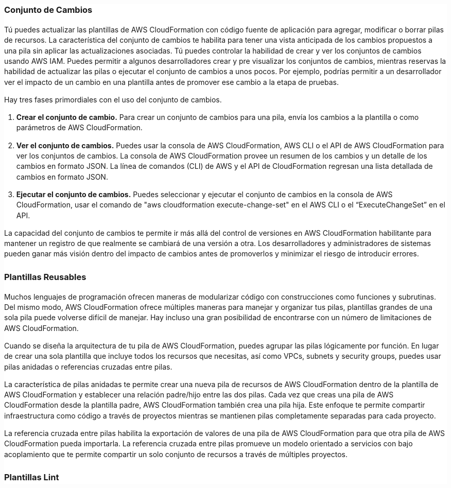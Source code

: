 ### Conjunto de Cambios

Tú puedes actualizar las plantillas de AWS CloudFormation con código fuente de aplicación para agregar, modificar o borrar pilas de recursos. La característica del conjunto de cambios te habilita para tener una vista anticipada de los cambios propuestos a una pila sin aplicar las actualizaciones asociadas. Tú puedes controlar la habilidad de crear y ver los conjuntos de cambios usando AWS IAM. Puedes permitir a algunos desarrolladores crear y pre visualizar los conjuntos de cambios, mientras reservas la habilidad de actualizar las pilas o ejecutar el conjunto de cambios a unos pocos. Por ejemplo, podrías permitir a un desarrollador ver el impacto de un cambio en una plantilla antes de promover ese cambio a la etapa de pruebas.

Hay tres fases primordiales con el uso del conjunto de cambios.

1. **Crear el conjunto de cambio.** Para crear un conjunto de cambios para una pila, envía los cambios a la plantilla o como parámetros de AWS CloudFormation.

2. **Ver el conjunto de cambios.** Puedes usar la consola de AWS CloudFormation, AWS CLI o el API de AWS CloudFormation para ver los conjuntos de cambios. La consola de AWS CloudFormation provee un resumen de los cambios y un detalle de los cambios en formato JSON. La línea de comandos (CLI) de AWS y el API de CloudFormation regresan una lista detallada de cambios en formato JSON.

3. **Ejecutar el conjunto de cambios.** Puedes seleccionar y ejecutar el conjunto de cambios en la consola de AWS CloudFormation, usar el comando de "aws cloudformation execute-change-set" en el AWS CLI o el “ExecuteChangeSet” en el API.

La capacidad del conjunto de cambios te permite ir más allá del control de versiones en AWS CloudFormation habilitante para mantener un registro de que realmente se cambiará de una versión a otra. Los desarrolladores y administradores de sistemas pueden ganar más visión dentro del impacto de cambios antes de promoverlos y minimizar el riesgo de introducir errores.

### Plantillas Reusables

Muchos lenguajes de programación ofrecen maneras de modularizar código con construcciones como funciones y subrutinas. Del mismo modo, AWS CloudFormation ofrece múltiples maneras para manejar y organizar tus pilas, plantillas grandes de una sola pila puede volverse difícil de manejar. Hay incluso una gran posibilidad de encontrarse con un número de limitaciones de AWS CloudFormation.

Cuando se diseña la arquitectura de tu pila de AWS CloudFormation, puedes agrupar las pilas lógicamente por función. En lugar de crear una sola plantilla que incluye todos los recursos que necesitas, así como VPCs, subnets y security groups, puedes usar pilas anidadas o referencias cruzadas entre pilas.

La característica de  pilas anidadas te permite crear una nueva pila de recursos de AWS CloudFormation dentro de la plantilla de AWS CloudFormation y establecer una relación padre/hijo entre las dos pilas. Cada vez que creas una pila de AWS CloudFormation desde la plantilla padre, AWS CloudFormation también crea una pila hija. Este enfoque te permite compartir infraestructura como código a través de proyectos mientras se mantienen pilas completamente separadas para cada proyecto.

La referencia cruzada entre pilas habilita la exportación de valores de una pila de AWS CloudFormation para que otra pila de AWS CloudFormation pueda importarla. La referencia cruzada entre pilas promueve un modelo orientado a servicios con bajo acoplamiento que te permite compartir un solo conjunto de recursos a través de múltiples proyectos.

### Plantillas Lint
